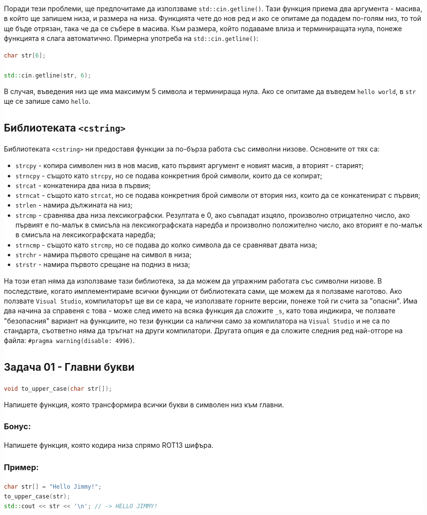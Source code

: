 Поради тези проблеми, ще предпочитаме да използваме `std::cin.getline()`. Тази функция приема два аргумента - масива, в който ще запишем низа, и размера на низа. Функцията чете до нов ред и ако се опитаме да подадем по-голям низ, то той ще бъде отрязан, така че да се събере в масива. Към размера, който подаваме влиза и терминиращата нула, понеже функцията я слага автоматично. Примерна употреба на `std::cin.getline()`:
```c++
char str[6];

std::cin.getline(str, 6);
```
В случая, въведения низ ще има максимум 5 символа и терминираща нула. Ако се опитаме да въведем `hello world`, в `str` ще се запише само `hello`.

## Библиотеката `<cstring>`
Библиотеката `<cstring>` ни предоставя функции за по-бърза работа със символни низове. Основните от тях са:
- `strcpy` - копира символен низ в нов масив, като първият аргумент е новият масив, а вторият - старият;
- `strncpy` - същото като `strcpy`, но се подава конкретния брой символи, които да се копират;
- `strcat` - конкатенира два низа в първия;
- `strncat` - същото като `strcat`, но се подава конкретния брой символи от втория низ, които да се конкатенират с първия;
- `strlen` - намира дължината на низ;
- `strcmp` - сравнява два низа лексикографски. Резултата е 0, ако съвпадат изцяло, произволно отрицателно число, ако първият е по-малък в смисъла на лексикографската наредба и произволно положително число, ако вторият е по-малък в смисъла на лексикографската наредба;
- `strncmp` - същото като `strcmp`, но се подава до колко символа да се сравняват двата низа;
- `strchr` - намира първото срещане на символ в низа;
- `strstr` - намира първото срещане на подниз в низа;

На този етап няма да използваме тази библиотека, за да можем да упражним работата със символни низове. В последствие, когато имплементираме всички функции от библиотеката сами, ще можем да я ползваме наготово. Ако ползвате `Visual Studio`, компилаторът ще ви се кара, че използвате горните версии, понеже той ги счита за "опасни". Има два начина за справеня с това - може след името на всяка функция да сложите `_s`, като това индикира, че ползвате "безопасния" вариант на функциите, но тези функции са налични само за компилатора на `Visual Studio` и не са по стандарта, съответно няма да тръгнат на други компилатори. Другата опция е да сложите следния ред най-отгоре на файла: `#pragma warning(disable: 4996)`.

## Задача 01 - Главни букви
```c++
void to_upper_case(char str[]);
```
Напишете функция, която трансформира всички букви в символен низ към главни.

### Бонус:
Напишете функция, която кодира низа спрямо ROT13 шифъра.

### Пример:
```c++
char str[] = "Hello Jimmy!";
to_upper_case(str);
std::cout << str << '\n'; // -> HELLO JIMMY!
```
